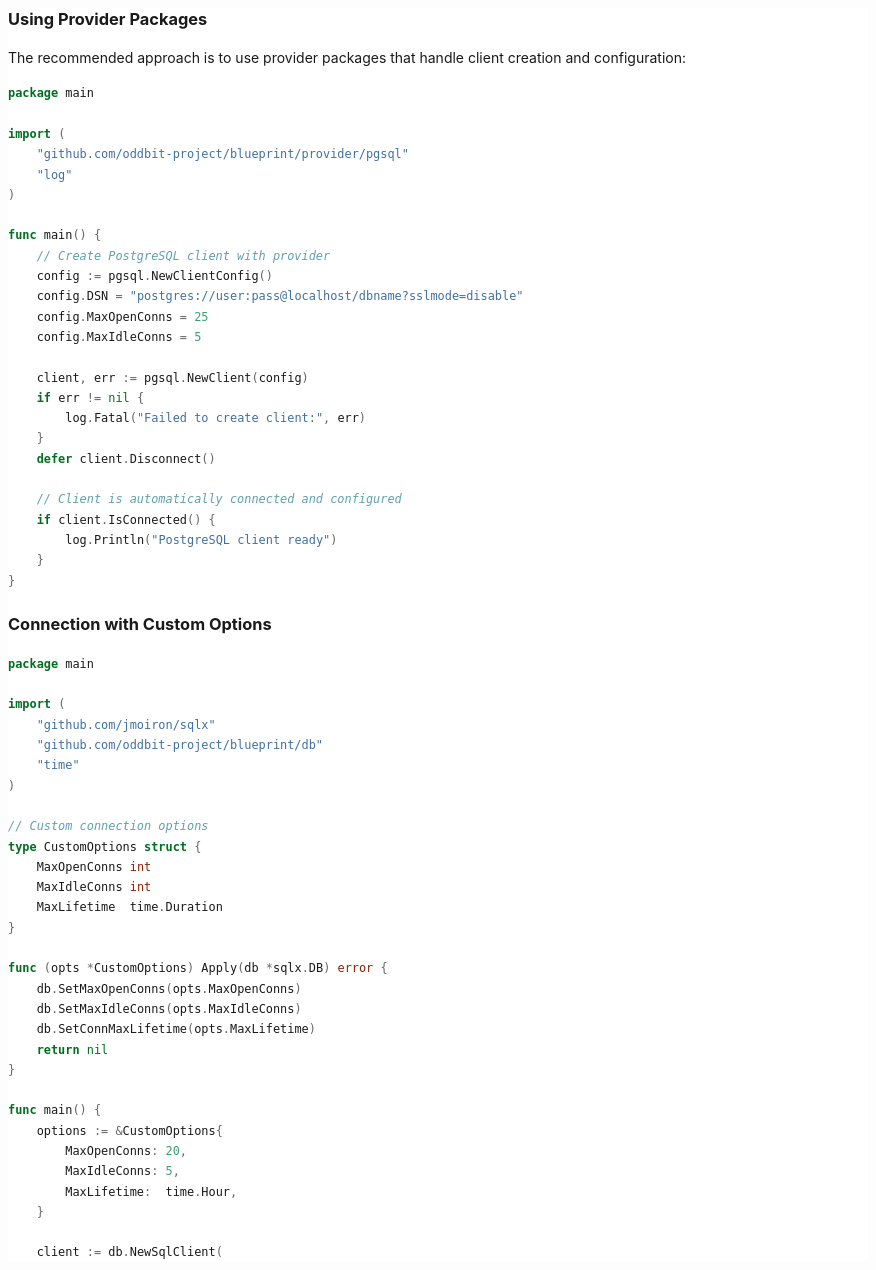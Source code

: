 ### Using Provider Packages

The recommended approach is to use provider packages that handle client creation and configuration:

```go
package main

import (
    "github.com/oddbit-project/blueprint/provider/pgsql"
    "log"
)

func main() {
    // Create PostgreSQL client with provider
    config := pgsql.NewClientConfig()
    config.DSN = "postgres://user:pass@localhost/dbname?sslmode=disable"
    config.MaxOpenConns = 25
    config.MaxIdleConns = 5
    
    client, err := pgsql.NewClient(config)
    if err != nil {
        log.Fatal("Failed to create client:", err)
    }
    defer client.Disconnect()
    
    // Client is automatically connected and configured
    if client.IsConnected() {
        log.Println("PostgreSQL client ready")
    }
}
```

### Connection with Custom Options

```go
package main

import (
    "github.com/jmoiron/sqlx"
    "github.com/oddbit-project/blueprint/db"
    "time"
)

// Custom connection options
type CustomOptions struct {
    MaxOpenConns int
    MaxIdleConns int
    MaxLifetime  time.Duration
}

func (opts *CustomOptions) Apply(db *sqlx.DB) error {
    db.SetMaxOpenConns(opts.MaxOpenConns)
    db.SetMaxIdleConns(opts.MaxIdleConns)
    db.SetConnMaxLifetime(opts.MaxLifetime)
    return nil
}

func main() {
    options := &CustomOptions{
        MaxOpenConns: 20,
        MaxIdleConns: 5,
        MaxLifetime:  time.Hour,
    }
    
    client := db.NewSqlClient(
```